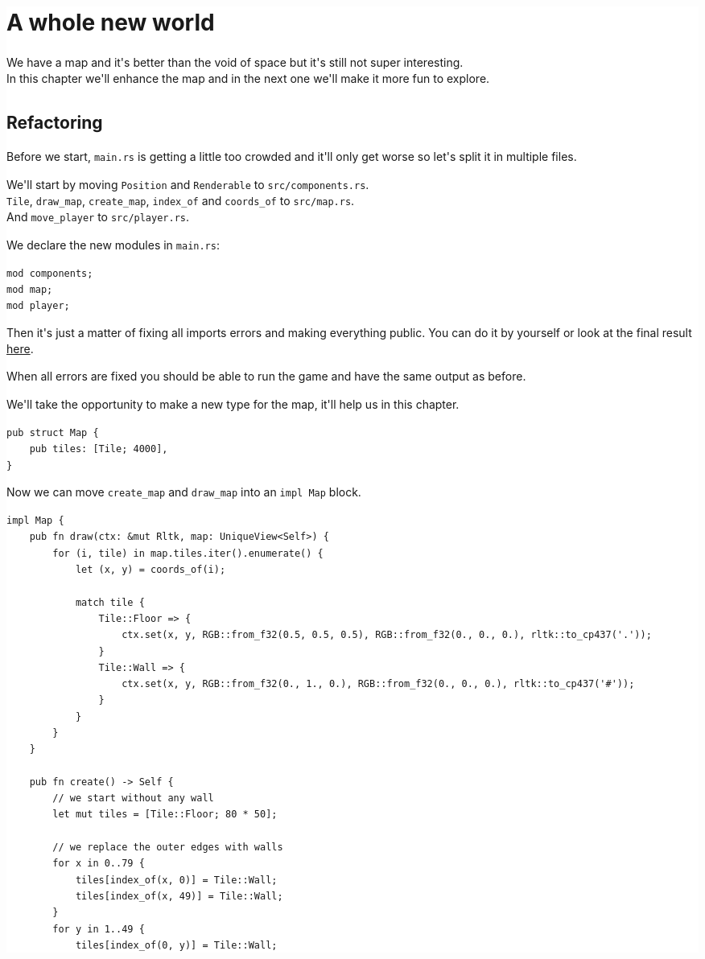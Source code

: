 # A whole new world

We have a map and it's better than the void of space but it's still not super interesting.  
In this chapter we'll enhance the map and in the next one we'll make it more fun to explore.

## Refactoring

Before we start, `main.rs` is getting a little too crowded and it'll only get worse so let's split it in multiple files.

We'll start by moving `Position` and `Renderable` to `src/components.rs`.  
`Tile`, `draw_map`, `create_map`, `index_of` and `coords_of` to `src/map.rs`.  
And `move_player` to `src/player.rs`.

We declare the new modules in `main.rs`:
```rust, noplaypen
mod components;
mod map;
mod player;
```

Then it's just a matter of fixing all imports errors and making everything public. You can do it by yourself or look at the final result [here](https://github.com/leudz/shipyard/tree/master/tutorial/src/bin/3_refactor).

When all errors are fixed you should be able to run the game and have the same output as before.

We'll take the opportunity to make a new type for the map, it'll help us in this chapter.

```rust, noplaypen
pub struct Map {
    pub tiles: [Tile; 4000],
}
```

Now we can move `create_map` and `draw_map` into an `impl Map` block.

```rust, noplaypen
impl Map {
    pub fn draw(ctx: &mut Rltk, map: UniqueView<Self>) {
        for (i, tile) in map.tiles.iter().enumerate() {
            let (x, y) = coords_of(i);

            match tile {
                Tile::Floor => {
                    ctx.set(x, y, RGB::from_f32(0.5, 0.5, 0.5), RGB::from_f32(0., 0., 0.), rltk::to_cp437('.'));
                }
                Tile::Wall => {
                    ctx.set(x, y, RGB::from_f32(0., 1., 0.), RGB::from_f32(0., 0., 0.), rltk::to_cp437('#'));
                }
            }
        }
    }

    pub fn create() -> Self {
        // we start without any wall
        let mut tiles = [Tile::Floor; 80 * 50];

        // we replace the outer edges with walls
        for x in 0..79 {
            tiles[index_of(x, 0)] = Tile::Wall;
            tiles[index_of(x, 49)] = Tile::Wall;
        }
        for y in 1..49 {
            tiles[index_of(0, y)] = Tile::Wall;
```